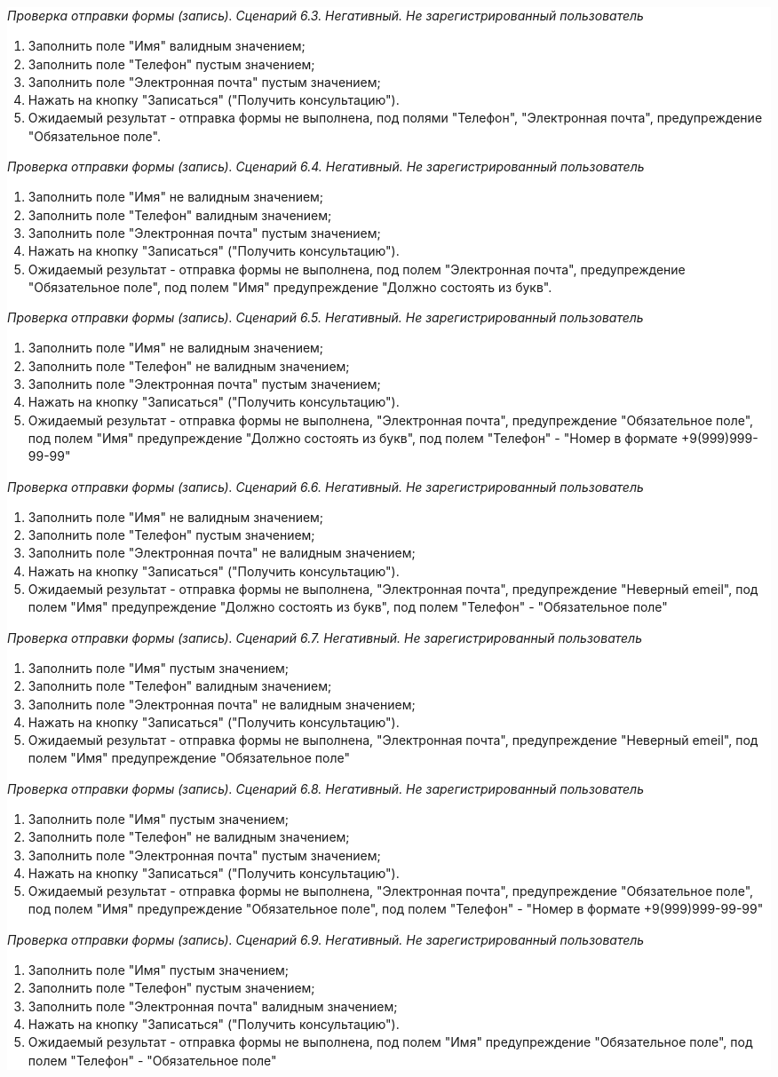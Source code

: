 _Проверка отправки формы (запись). Сценарий 6.3. Негативный. Не зарегистрированный пользователь_
1. Заполнить поле "Имя" валидным значением;
2. Заполнить поле "Телефон" пустым значением;
3. Заполнить поле "Электронная почта" пустым значением;
4. Нажать на кнопку "Записаться" ("Получить консультацию").
5. Ожидаемый результат - отправка формы не выполнена, под полями "Телефон", "Электронная почта", предупреждение "Обязательное поле".

_Проверка отправки формы (запись). Сценарий 6.4. Негативный. Не зарегистрированный пользователь_
1. Заполнить поле "Имя" не валидным значением;
2. Заполнить поле "Телефон" валидным значением;
3. Заполнить поле "Электронная почта" пустым значением;
4. Нажать на кнопку "Записаться" ("Получить консультацию").
5. Ожидаемый результат - отправка формы не выполнена, под полем "Электронная почта", предупреждение "Обязательное поле",
   под полем "Имя" предупреждение "Должно состоять из букв".

_Проверка отправки формы (запись). Сценарий 6.5. Негативный. Не зарегистрированный пользователь_
1. Заполнить поле "Имя" не валидным значением;
2. Заполнить поле "Телефон" не валидным значением;
3. Заполнить поле "Электронная почта" пустым значением;
4. Нажать на кнопку "Записаться" ("Получить консультацию").
5. Ожидаемый результат - отправка формы не выполнена, "Электронная почта", предупреждение
   "Обязательное поле", под полем "Имя" предупреждение "Должно состоять из букв", под полем "Телефон" - "Номер в формате +9(999)999-99-99"

_Проверка отправки формы (запись). Сценарий 6.6. Негативный. Не зарегистрированный пользователь_
1. Заполнить поле "Имя" не валидным значением;
2. Заполнить поле "Телефон" пустым значением;
3. Заполнить поле "Электронная почта" не валидным значением;
4. Нажать на кнопку "Записаться" ("Получить консультацию").
5. Ожидаемый результат - отправка формы не выполнена, "Электронная почта", предупреждение
   "Неверный emeil", под полем "Имя" предупреждение "Должно состоять из букв", под полем "Телефон" - "Обязательное поле"

_Проверка отправки формы (запись). Сценарий 6.7. Негативный. Не зарегистрированный пользователь_
1. Заполнить поле "Имя" пустым значением;
2. Заполнить поле "Телефон" валидным значением;
3. Заполнить поле "Электронная почта" не валидным значением;
4. Нажать на кнопку "Записаться" ("Получить консультацию").
5. Ожидаемый результат - отправка формы не выполнена, "Электронная почта", предупреждение
   "Неверный emeil", под полем "Имя" предупреждение "Обязательное поле"

_Проверка отправки формы (запись). Сценарий 6.8. Негативный. Не зарегистрированный пользователь_
1. Заполнить поле "Имя" пустым значением;
2. Заполнить поле "Телефон" не валидным значением;
3. Заполнить поле "Электронная почта" пустым значением;
4. Нажать на кнопку "Записаться" ("Получить консультацию").
5. Ожидаемый результат - отправка формы не выполнена, "Электронная почта", предупреждение
   "Обязательное поле", под полем "Имя" предупреждение "Обязательное поле", под полем "Телефон" - "Номер в формате +9(999)999-99-99"

_Проверка отправки формы (запись). Сценарий 6.9. Негативный. Не зарегистрированный пользователь_
1. Заполнить поле "Имя" пустым значением;
2. Заполнить поле "Телефон" пустым значением;
3. Заполнить поле "Электронная почта" валидным значением;
4. Нажать на кнопку "Записаться" ("Получить консультацию").
5. Ожидаемый результат - отправка формы не выполнена, под полем "Имя" предупреждение "Обязательное поле", под полем "Телефон" - "Обязательное поле"
